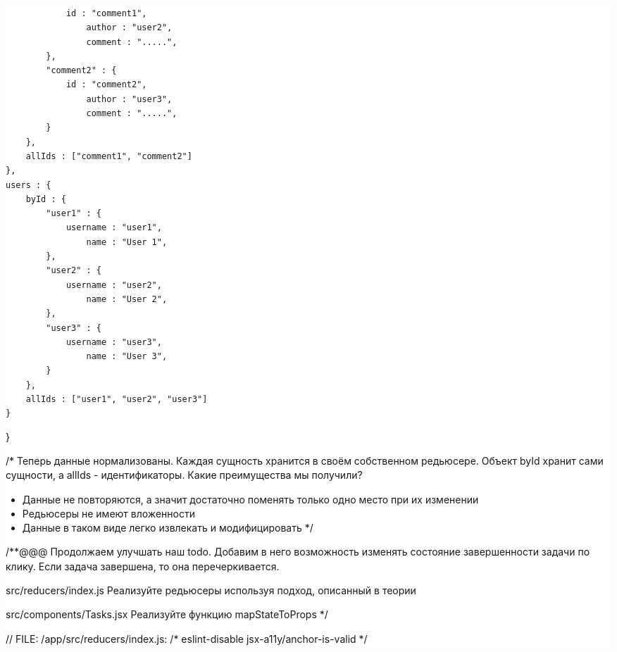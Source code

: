                 id : "comment1",
                    author : "user2",
                    comment : ".....",
            },
            "comment2" : {
                id : "comment2",
                    author : "user3",
                    comment : ".....",
            }
        },
        allIds : ["comment1", "comment2"]
    },
    users : {
        byId : {
            "user1" : {
                username : "user1",
                    name : "User 1",
            },
            "user2" : {
                username : "user2",
                    name : "User 2",
            },
            "user3" : {
                username : "user3",
                    name : "User 3",
            }
        },
        allIds : ["user1", "user2", "user3"]
    }
}


/*
Теперь данные нормализованы. Каждая сущность хранится в своём собственном редьюсере. Объект byId хранит сами сущности, а allIds - идентификаторы. Какие преимущества мы получили?

- Данные не повторяются, а значит достаточно поменять только одно место при их изменении
- Редьюсеры не имеют вложенности
- Данные в таком виде легко извлекать и модифицировать
*/

/**@@@
 Продолжаем улучшать наш todo. Добавим в него возможность изменять состояние завершенности задачи по клику. Если задача завершена, то она перечеркивается.

 src/reducers/index.js
 Реализуйте редьюсеры используя подход, описанный в теории

 src/components/Tasks.jsx
 Реализуйте функцию mapStateToProps
 */


// FILE: /app/src/reducers/index.js:
/* eslint-disable jsx-a11y/anchor-is-valid */
